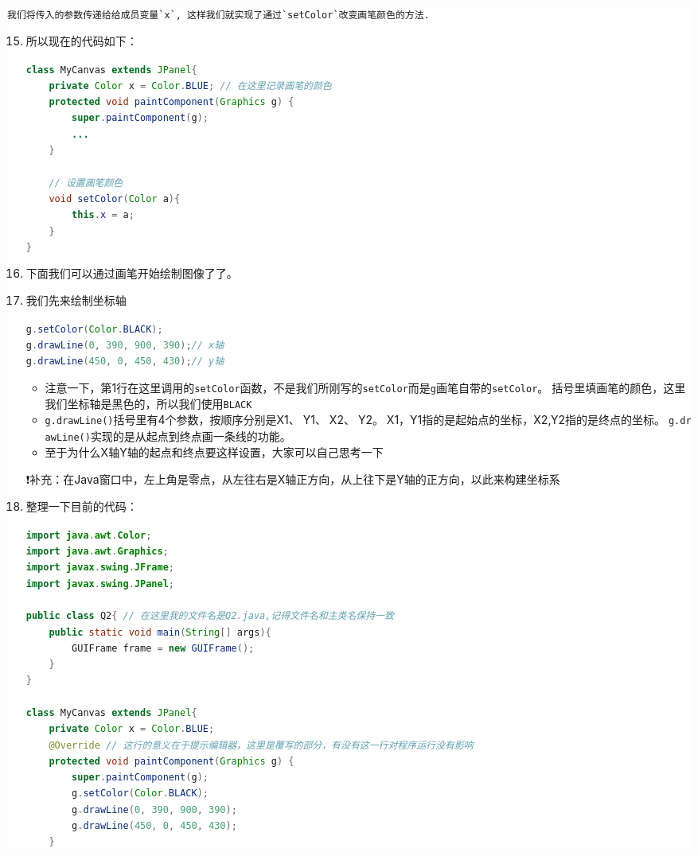    我们将传入的参数传递给给成员变量`x`, 这样我们就实现了通过`setColor`改变画笔颜色的方法.

15. 所以现在的代码如下：

    ```java
    class MyCanvas extends JPanel{
        private Color x = Color.BLUE; // 在这里记录画笔的颜色
        protected void paintComponent(Graphics g) {
            super.paintComponent(g);
            ...
        }
        
        // 设置画笔颜色
        void setColor(Color a){
        	this.x = a;
    	}
    }
    ```

16. 下面我们可以通过画笔开始绘制图像了了。

17. 我们先来绘制坐标轴

    ```java
    g.setColor(Color.BLACK);
    g.drawLine(0, 390, 900, 390);// x轴
    g.drawLine(450, 0, 450, 430);// y轴
    ```

    - 注意一下，第1行在这里调用的`setColor`函数，不是我们所刚写的`setColor`而是`g`画笔自带的`setColor`。 括号里填画笔的颜色，这里我们坐标轴是黑色的，所以我们使用`BLACK`
    - `g.drawLine()`括号里有4个参数，按顺序分别是X1、 Y1、 X2、 Y2。 X1，Y1指的是起始点的坐标，X2,Y2指的是终点的坐标。
      `g.drawLine()`实现的是从起点到终点画一条线的功能。 
    - 至于为什么X轴Y轴的起点和终点要这样设置，大家可以自己思考一下

    ❗补充：在Java窗口中，左上角是零点，从左往右是X轴正方向，从上往下是Y轴的正方向，以此来构建坐标系

    

18. 整理一下目前的代码：

    ```java
    import java.awt.Color;
    import java.awt.Graphics;
    import javax.swing.JFrame;
    import javax.swing.JPanel;
    
    public class Q2{ // 在这里我的文件名是Q2.java,记得文件名和主类名保持一致
        public static void main(String[] args){
            GUIFrame frame = new GUIFrame();
        }
    }
    
    class MyCanvas extends JPanel{
        private Color x = Color.BLUE;
        @Override // 这行的意义在于提示编辑器，这里是覆写的部分，有没有这一行对程序运行没有影响
        protected void paintComponent(Graphics g) {
            super.paintComponent(g);
            g.setColor(Color.BLACK);
            g.drawLine(0, 390, 900, 390);
            g.drawLine(450, 0, 450, 430);
        }
    